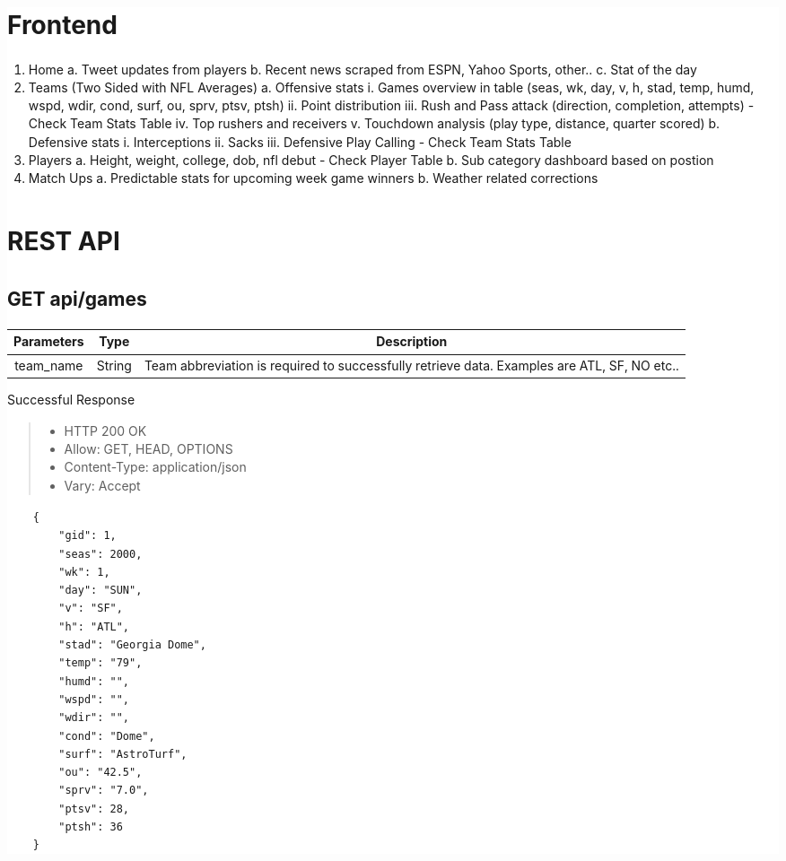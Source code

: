 # Frontend

1. Home
    a. Tweet updates from players
    b. Recent news scraped from ESPN, Yahoo Sports, other..
    c. Stat of the day
2. Teams (Two Sided with NFL Averages)
    a. Offensive stats
        i. Games overview in table (seas, wk, day, v, h, stad, temp, humd, wspd, wdir, cond, surf, ou, sprv, ptsv, ptsh) 
        ii. Point distribution
        iii. Rush and Pass attack (direction, completion, attempts) - Check Team Stats Table
        iv. Top rushers and receivers 
        v. Touchdown analysis (play type, distance, quarter scored)
    b. Defensive stats
        i. Interceptions
        ii. Sacks
        iii. Defensive Play Calling - Check Team Stats Table
3. Players
    a. Height, weight, college, dob, nfl debut - Check Player Table
    b. Sub category dashboard based on postion
4. Match Ups
    a. Predictable stats for upcoming week game winners
    b. Weather related corrections


# REST API

## GET api/games


| Parameters | Type | Description |
| :-----------: | :--------: | :--------: |
| team_name | String | Team abbreviation is required to successfully retrieve data. Examples are ATL, SF, NO etc.. | 

Successful Response

> * HTTP 200 OK
> * Allow: GET, HEAD, OPTIONS
> * Content-Type: application/json
> * Vary: Accept

```[
    {
        "gid": 1,
        "seas": 2000, 
        "wk": 1,
        "day": "SUN",
        "v": "SF",
        "h": "ATL",
        "stad": "Georgia Dome",
        "temp": "79",
        "humd": "",
        "wspd": "",
        "wdir": "",
        "cond": "Dome",
        "surf": "AstroTurf",
        "ou": "42.5",
        "sprv": "7.0",
        "ptsv": 28,
        "ptsh": 36
    }
```